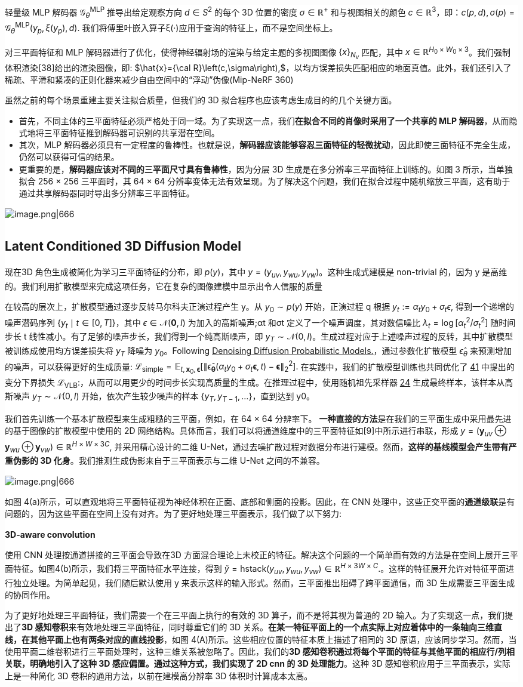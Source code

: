 轻量级 MLP 解码器 $\mathcal{G}_\theta^{\mathrm{MLP}}$ 推导出给定观察方向 $d\in S^{2}$ 的每个 3D 位置的密度 $\sigma\in{\mathbb{R}^{+}}$ 和与视图相关的颜色 $c\in \mathbb{R}^{3}$，即：$c(p,d),\sigma(p)=\mathcal{G}_\theta^{\mathrm{MLP}}\big(y_p,\xi(y_p),d\big).$ 我们将傅里叶嵌入算子ξ(·)应用于查询的特征上，而不是空间坐标上。

对三平面特征和 MLP 解码器进行了优化，使得神经辐射场的渲染与给定主题的多视图图像 $\left\{x\right\}_{N_v}$ 匹配，其中 $x\in\mathbb{R}^{H_0\times W_0\times3}$。我们强制体积渲染[38]给出的渲染图像，即: $\hat{x}={\cal R}\left(c,\sigma\right),$，以均方误差损失匹配相应的地面真值。此外，我们还引入了稀疏、平滑和紧凑的正则化器来减少自由空间中的“浮动”伪像(Mip-NeRF 360)

虽然之前的每个场景重建主要关注拟合质量，但我们的 3D 拟合程序也应该考虑生成目的的几个关键方面。
- 首先，不同主体的三平面特征必须严格处于同一域。为了实现这一点，我们**在拟合不同的肖像时采用了一个共享的 MLP 解码器**，从而隐式地将三平面特征推到解码器可识别的共享潜在空间。
- 其次，MLP 解码器必须具有一定程度的鲁棒性。也就是说，**解码器应该能够容忍三面特征的轻微扰动**，因此即使三面特征不完全生成，仍然可以获得可信的结果。
- 更重要的是，**解码器应该对不同的三平面尺寸具有鲁棒性**，因为分层 3D 生成是在多分辨率三平面特征上训练的。如图 3 所示，当单独拟合 256 × 256 三平面时，其 64 × 64 分辨率变体无法有效呈现。为了解决这个问题，我们在拟合过程中随机缩放三平面，这有助于通过共享解码器同时导出多分辨率三平面特征。

![image.png|666](https://raw.githubusercontent.com/qiyun71/Blog_images/main/pictures/20231029104814.png)

## Latent Conditioned 3D Diffusion Model

现在3D 角色生成被简化为学习三平面特征的分布，即 $p\left(y\right)$，其中 $y = (y_{uv},y_{wu},y_{vw})$。这种生成式建模是 non-trivial 的，因为 y 是高维的。我们利用扩散模型来完成这项任务，它在复杂的图像建模中显示出令人信服的质量

在较高的层次上，扩散模型通过逐步反转马尔科夫正演过程产生 y。从 $y_0\sim p(y)$ 开始，正演过程 q 根据 $y_t:=\alpha_t y_0+\sigma_t\epsilon,$ 得到一个递增的噪声潜码序列 $\{y_t\mid t\in[0,T]\}$，其中 $\epsilon\in\mathcal{N}(\mathbf{0},I)$ 为加入的高斯噪声;αt 和σt 定义了一个噪声调度，其对数信噪比 $\lambda_t=\log[\alpha_t^2/\sigma_t^2]$ 随时间步长 t 线性减小。有了足够的噪声步长，我们得到一个纯高斯噪声，即 $y_T \sim \mathcal{N}(0,I)$。生成过程对应于上述噪声过程的反转，其中扩散模型被训练成使用均方误差损失将 $y_{T}$ 降噪为 $y_{0}$。Following [Denoising Diffusion Probabilistic Models.](https://readpaper.com/pdf-annotate/note?pdfId=4557071478495911937&noteId=2025686505055348480)，通过参数化扩散模型 $\hat{\epsilon}_{\theta}$ 来预测增加的噪声，可以获得更好的生成质量: $\mathcal{L}_{\mathrm{simple}}=\mathbb{E}_{t,\boldsymbol{x}_0,\boldsymbol{\epsilon}}\bigg[\big\|\hat{\epsilon}_{\boldsymbol{\theta}}(\alpha_t y_0+\sigma_t\boldsymbol{\epsilon},t)-\boldsymbol{\epsilon}\big\|_2^2\bigg].$
在实践中，我们的扩散模型训练也共同优化了 [41](https://readpaper.com/pdf-annotate/note?pdfId=4557460151058046977&noteId=2025686157179426304) 中提出的变分下界损失 ${\mathcal{L}}_{\mathrm{VLB}}:$，从而可以用更少的时间步长实现高质量的生成。在推理过程中，使用随机祖先采样器 [24](https://readpaper.com/pdf-annotate/note?pdfId=4557071478495911937&noteId=2025686505055348480) 生成最终样本，该样本从高斯噪声 $y_T \sim \mathcal{N}(0,I)$ 开始，依次产生较少噪声的样本 $\{y_T,y_{T-1},\dots\}$，直到达到 y0。

我们首先训练一个基本扩散模型来生成粗糙的三平面，例如，在 64 × 64 分辨率下。
**一种直接的方法**是在我们的三平面生成中采用最先进的基于图像的扩散模型中使用的 2D 网络结构。具体而言，我们可以将通道维度中的三平面特征如[9]中所示进行串联，形成 $y=\left(\boldsymbol{y}_{uv}\oplus\boldsymbol{y}_{wu}\oplus\boldsymbol{y}_{vw}\right)\in\mathbb{R}^{H\times W\times3C},$ 并采用精心设计的二维 U-Net，通过去噪扩散过程对数据分布进行建模。然而，**这样的基线模型会产生带有严重伪影的 3D 化身**。我们推测生成伪影来自于三平面表示与二维 U-Net 之间的不兼容。

![image.png|666](https://raw.githubusercontent.com/qiyun71/Blog_images/main/pictures/20231029110243.png)

如图 4(a)所示，可以直观地将三平面特征视为神经体积在正面、底部和侧面的投影。因此，在 CNN 处理中，这些正交平面的**通道级联**是有问题的，因为这些平面在空间上没有对齐。为了更好地处理三平面表示，我们做了以下努力: 

**3D-aware convolution**

使用 CNN 处理按通道拼接的三平面会导致在3D 方面混合理论上未校正的特征。解决这个问题的一个简单而有效的方法是在空间上展开三平面特征。如图4(b)所示，我们将三平面特征水平连接，得到 $\tilde{y}= \text{hstack}(y_{uv},y_{wu},y_{vw})\in\mathbb{R}^{H\times3W\times C}.$。这样的特征展开允许对特征平面进行独立处理。为简单起见，我们随后默认使用 y 来表示这样的输入形式。然而，三平面推出阻碍了跨平面通信，而 3D 生成需要三平面生成的协同作用。

为了更好地处理三平面特征，我们需要一个在三平面上执行的有效的 3D 算子，而不是将其视为普通的 2D 输入。为了实现这一点，我们提出了**3D 感知卷积**来有效地处理三平面特征，同时尊重它们的 3D 关系。**在某一特征平面上的一个点实际上对应着体中的一条轴向三维直线，在其他平面上也有两条对应的直线投影**，如图 4(A)所示。这些相应位置的特征本质上描述了相同的 3D 原语，应该同步学习。然而，当使用平面二维卷积进行三平面处理时，这种三维关系被忽略了。因此，我们的**3D 感知卷积通过将每个平面的特征与其他平面的相应行/列相关联，明确地引入了这种 3D 感应偏置。通过这种方式，我们实现了 2D cnn 的 3D 处理能力**。这种 3D 感知卷积应用于三平面表示，实际上是一种简化 3D 卷积的通用方法，以前在建模高分辨率 3D 体积时计算成本太高。
